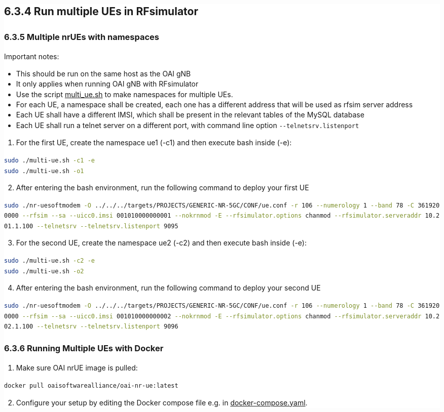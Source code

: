 ## 6.3.4 Run multiple UEs in RFsimulator

### 6.3.5 Multiple nrUEs with namespaces

Important notes:

* This should be run on the same host as the OAI gNB
* It only applies when running OAI gNB with RFsimulator
* Use the script [multi_ue.sh](../radio/rfsimulator/scripts/multi-ue.sh) to make namespaces for multiple UEs.
* For each UE, a namespace shall be created, each one has a different address that will be used as rfsim server address
* Each UE shall have a different IMSI, which shall be present in the relevant tables of the MySQL database
* Each UE shall run a telnet server on a different port, with command line option `--telnetsrv.listenport` 

1. For the first UE, create the namespace ue1 (-c1) and then execute bash inside (-e):

```bash
sudo ./multi-ue.sh -c1 -e
sudo ./multi-ue.sh -o1
```

2. After entering the bash environment, run the following command to deploy your first UE

```bash
sudo ./nr-uesoftmodem -O ../../../targets/PROJECTS/GENERIC-NR-5GC/CONF/ue.conf -r 106 --numerology 1 --band 78 -C 3619200000 --rfsim --sa --uicc0.imsi 001010000000001 --nokrnmod -E --rfsimulator.options chanmod --rfsimulator.serveraddr 10.201.1.100 --telnetsrv --telnetsrv.listenport 9095
```

3. For the second UE, create the namespace ue2 (-c2) and then execute bash inside (-e):

```bash
sudo ./multi-ue.sh -c2 -e
sudo ./multi-ue.sh -o2
```

4. After entering the bash environment, run the following command to deploy your second UE
```bash
sudo ./nr-uesoftmodem -O ../../../targets/PROJECTS/GENERIC-NR-5GC/CONF/ue.conf -r 106 --numerology 1 --band 78 -C 3619200000 --rfsim --sa --uicc0.imsi 001010000000002 --nokrnmod -E --rfsimulator.options chanmod --rfsimulator.serveraddr 10.202.1.100 --telnetsrv --telnetsrv.listenport 9096
```

### 6.3.6 Running Multiple UEs with Docker

1. Make sure OAI nrUE image is pulled:

```bash
docker pull oaisoftwarealliance/oai-nr-ue:latest
```

2. Configure your setup by editing the Docker compose file e.g. in [docker-compose.yaml](../ci-scripts/yaml_files/5g_rfsimulator/docker-compose.yaml). 
